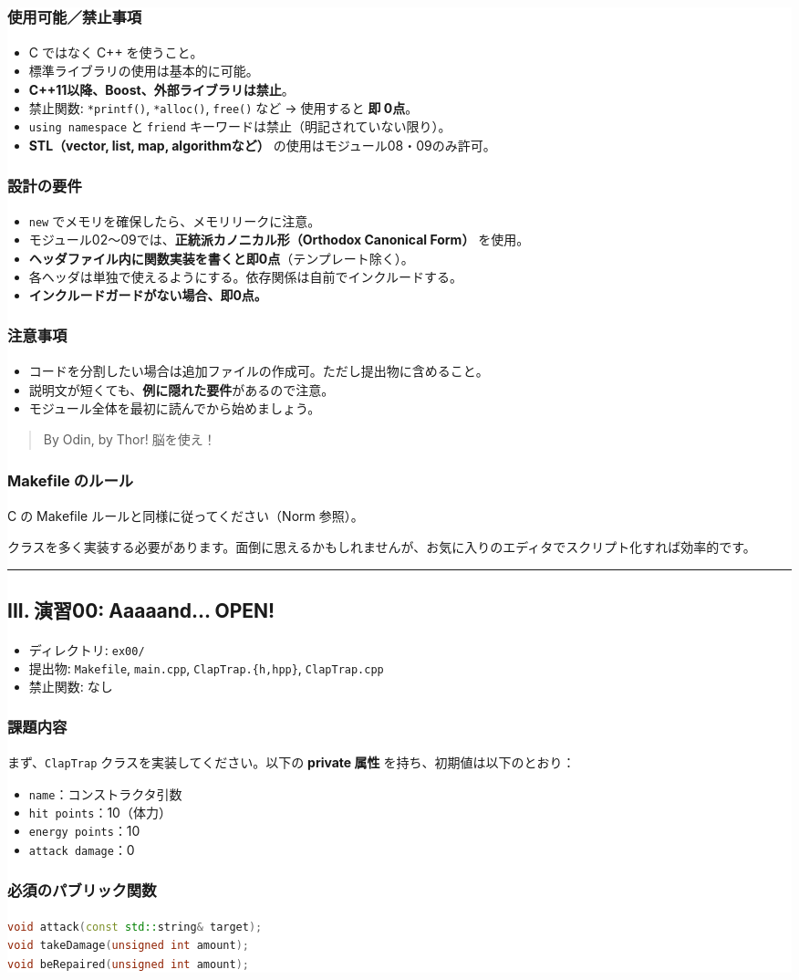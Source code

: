 ### 使用可能／禁止事項

* C ではなく C++ を使うこと。
* 標準ライブラリの使用は基本的に可能。
* **C++11以降、Boost、外部ライブラリは禁止**。
* 禁止関数: `*printf()`, `*alloc()`, `free()` など → 使用すると **即 0点**。
* `using namespace` と `friend` キーワードは禁止（明記されていない限り）。
* **STL（vector, list, map, algorithmなど）** の使用はモジュール08・09のみ許可。

### 設計の要件

* `new` でメモリを確保したら、メモリリークに注意。
* モジュール02〜09では、**正統派カノニカル形（Orthodox Canonical Form）** を使用。
* **ヘッダファイル内に関数実装を書くと即0点**（テンプレート除く）。
* 各ヘッダは単独で使えるようにする。依存関係は自前でインクルードする。
* **インクルードガードがない場合、即0点。**

### 注意事項

* コードを分割したい場合は追加ファイルの作成可。ただし提出物に含めること。
* 説明文が短くても、**例に隠れた要件**があるので注意。
* モジュール全体を最初に読んでから始めましょう。

> By Odin, by Thor! 脳を使え！

### Makefile のルール

C の Makefile ルールと同様に従ってください（Norm 参照）。

クラスを多く実装する必要があります。面倒に思えるかもしれませんが、お気に入りのエディタでスクリプト化すれば効率的です。

---

## III. 演習00: Aaaaand... OPEN!

* ディレクトリ: `ex00/`
* 提出物: `Makefile`, `main.cpp`, `ClapTrap.{h,hpp}`, `ClapTrap.cpp`
* 禁止関数: なし

### 課題内容

まず、`ClapTrap` クラスを実装してください。以下の **private 属性** を持ち、初期値は以下のとおり：

* `name`：コンストラクタ引数
* `hit points`：10（体力）
* `energy points`：10
* `attack damage`：0

### 必須のパブリック関数

```cpp
void attack(const std::string& target);
void takeDamage(unsigned int amount);
void beRepaired(unsigned int amount);
```
